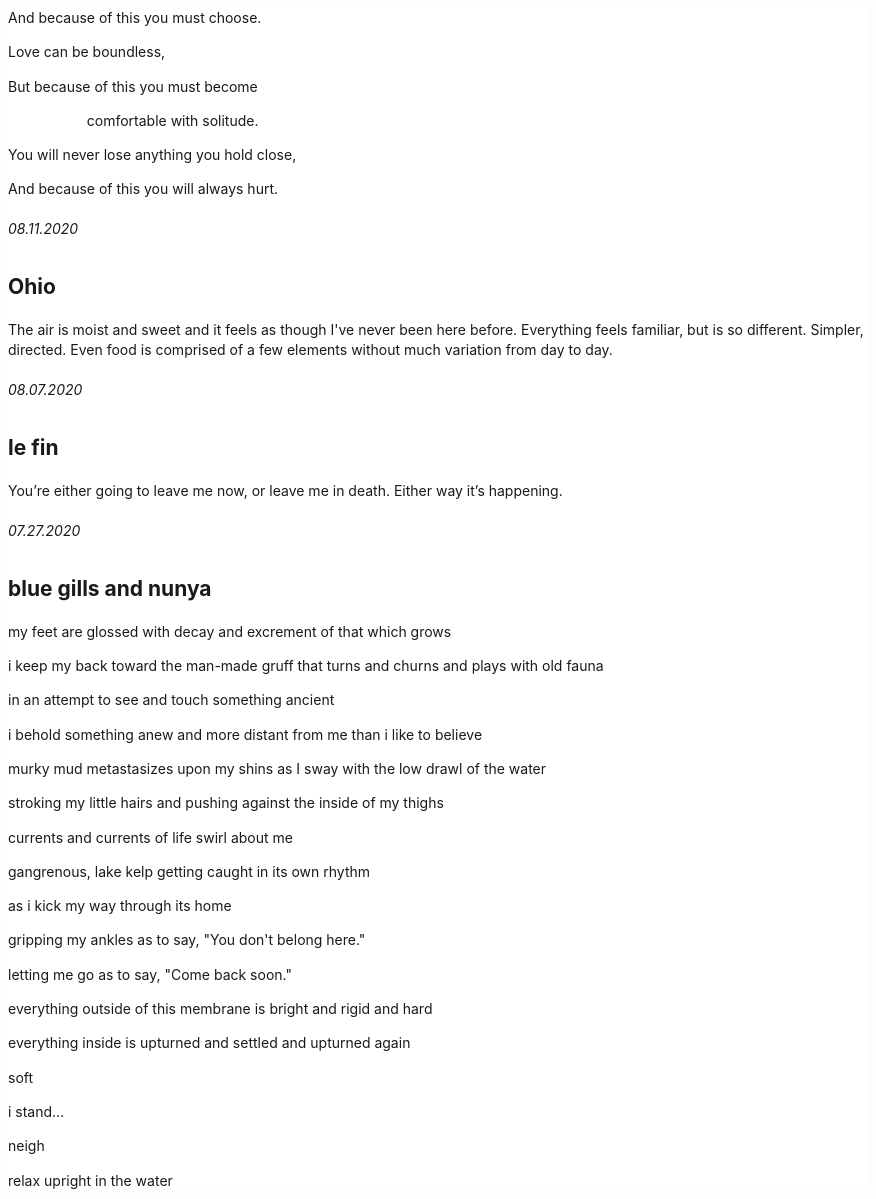 And because of this you must choose.

Love can be boundless,

But because of this you must become

                    comfortable with solitude.
                    
You will never lose anything you hold close,

And because of this you will always hurt.

###### 08.11.2020
## Ohio
The air is moist and sweet and it feels as though I've never been here before. 
Everything feels familiar, but is so different. Simpler, directed. Even food is comprised of a few elements without much variation from day to day.

###### 08.07.2020
## le fin
You’re either going to leave me now, or leave me in death. Either way it’s happening. 

###### 07.27.2020
## blue gills and nunya

my feet are glossed with decay and excrement of that which grows

i keep my back toward the man-made gruff that turns and churns and plays with old fauna

in an attempt to see and touch something ancient

i behold something anew and more distant from me than i like to believe

murky mud metastasizes upon my shins as I sway with the low drawl of the water

stroking my little hairs and pushing against the inside of my thighs

currents and currents of life swirl about me

gangrenous, lake kelp getting caught in its own rhythm

as i kick my way through its home

gripping my ankles as to say, "You don't belong here."

letting me go as to say, "Come back soon."

everything outside of this membrane is bright and rigid and hard

everything inside is upturned and settled and upturned again 

soft

i stand...

neigh

relax upright in the water
